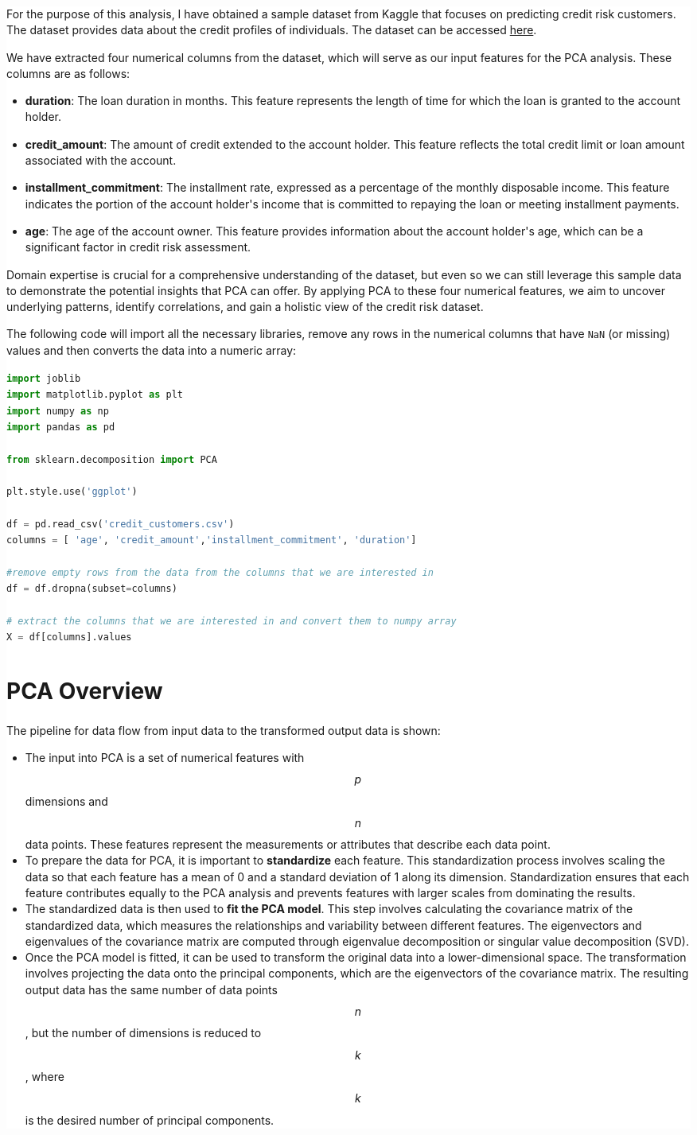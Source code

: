 For the purpose of this analysis, I have obtained a sample dataset from Kaggle that focuses on predicting credit risk customers. The dataset provides data about the credit profiles of individuals. The dataset can be accessed [here](https://www.kaggle.com/datasets/ppb00x/credit-risk-customers).

We have extracted four numerical columns from the dataset, which will serve as our input features for the PCA analysis. These columns are as follows:

- __duration__: The loan duration in months. This feature represents the length of time for which the loan is granted to the account holder.
- __credit_amount__: The amount of credit extended to the account holder. This feature reflects the total credit limit or loan amount associated with the account.

- __installment_commitment__: The installment rate, expressed as a percentage of the monthly disposable income. This feature indicates the portion of the account holder's income that is committed to repaying the loan or meeting installment payments.

- __age__: The age of the account owner. This feature provides information about the account holder's age, which can be a significant factor in credit risk assessment.

Domain expertise is crucial for a comprehensive understanding of the dataset, but even so we can still leverage this sample data to demonstrate the potential insights that PCA can offer. By applying PCA to these four numerical features, we aim to uncover underlying patterns, identify correlations, and gain a holistic view of the credit risk dataset.

The following code will import all the necessary libraries, remove any rows in the numerical columns that have `NaN` (or missing) values and then converts the data into a numeric array:


```python
import joblib
import matplotlib.pyplot as plt 
import numpy as np
import pandas as pd

from sklearn.decomposition import PCA

plt.style.use('ggplot')

df = pd.read_csv('credit_customers.csv')
columns = [ 'age', 'credit_amount','installment_commitment', 'duration']

#remove empty rows from the data from the columns that we are interested in
df = df.dropna(subset=columns)

# extract the columns that we are interested in and convert them to numpy array
X = df[columns].values
```

# PCA Overview

The pipeline for data flow from input data to the transformed output data is shown:

- The input into PCA is a set of numerical features with $$p$$ dimensions and $$n$$ data points. These features represent the measurements or attributes that describe each data point.
- To prepare the data for PCA, it is important to __standardize__ each feature. This standardization process involves scaling the data so that each feature has a mean of 0 and a standard deviation of 1 along its dimension. Standardization ensures that each feature contributes equally to the PCA analysis and prevents features with larger scales from dominating the results.
- The standardized data is then used to __fit the PCA model__. This step involves calculating the covariance matrix of the standardized data, which measures the relationships and variability between different features. The eigenvectors and eigenvalues of the covariance matrix are computed through eigenvalue decomposition or singular value decomposition (SVD).
- Once the PCA model is fitted, it can be used to transform the original data into a lower-dimensional space. The transformation involves projecting the data onto the principal components, which are the eigenvectors of the covariance matrix. The resulting output data has the same number of data points $$n$$, but the number of dimensions is reduced to $$k$$, where $$k$$ is the desired number of principal components.